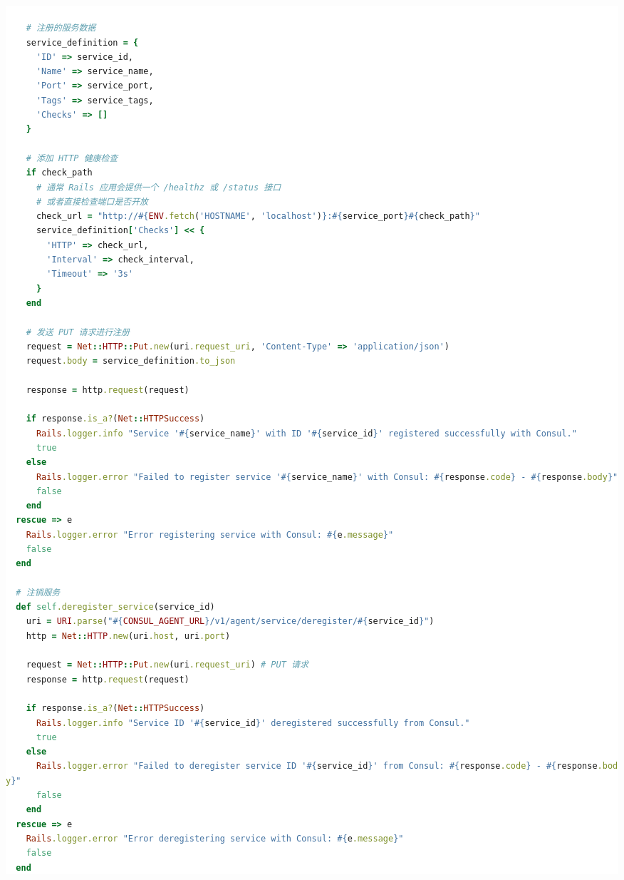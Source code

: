 ```ruby

    # 注册的服务数据
    service_definition = {
      'ID' => service_id,
      'Name' => service_name,
      'Port' => service_port,
      'Tags' => service_tags,
      'Checks' => []
    }

    # 添加 HTTP 健康检查
    if check_path
      # 通常 Rails 应用会提供一个 /healthz 或 /status 接口
      # 或者直接检查端口是否开放
      check_url = "http://#{ENV.fetch('HOSTNAME', 'localhost')}:#{service_port}#{check_path}"
      service_definition['Checks'] << {
        'HTTP' => check_url,
        'Interval' => check_interval,
        'Timeout' => '3s'
      }
    end

    # 发送 PUT 请求进行注册
    request = Net::HTTP::Put.new(uri.request_uri, 'Content-Type' => 'application/json')
    request.body = service_definition.to_json

    response = http.request(request)

    if response.is_a?(Net::HTTPSuccess)
      Rails.logger.info "Service '#{service_name}' with ID '#{service_id}' registered successfully with Consul."
      true
    else
      Rails.logger.error "Failed to register service '#{service_name}' with Consul: #{response.code} - #{response.body}"
      false
    end
  rescue => e
    Rails.logger.error "Error registering service with Consul: #{e.message}"
    false
  end

  # 注销服务
  def self.deregister_service(service_id)
    uri = URI.parse("#{CONSUL_AGENT_URL}/v1/agent/service/deregister/#{service_id}")
    http = Net::HTTP.new(uri.host, uri.port)

    request = Net::HTTP::Put.new(uri.request_uri) # PUT 请求
    response = http.request(request)

    if response.is_a?(Net::HTTPSuccess)
      Rails.logger.info "Service ID '#{service_id}' deregistered successfully from Consul."
      true
    else
      Rails.logger.error "Failed to deregister service ID '#{service_id}' from Consul: #{response.code} - #{response.body}"
      false
    end
  rescue => e
    Rails.logger.error "Error deregistering service with Consul: #{e.message}"
    false
  end

```